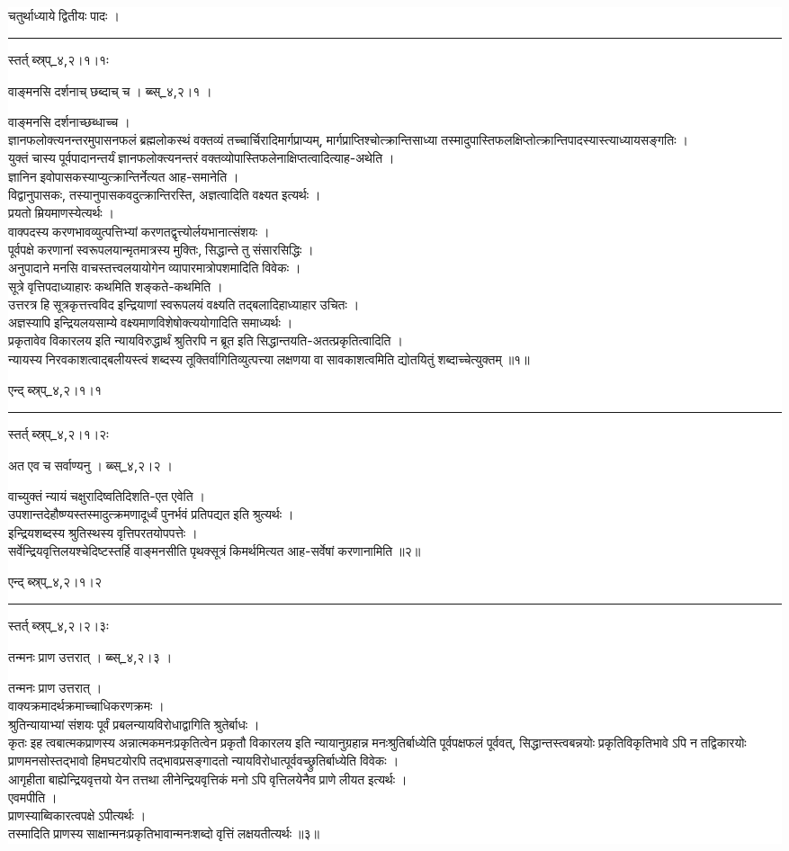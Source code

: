 चतुर्थाध्याये द्वितीयः पादः ।

____________________________________________________________________________________________  
    
स्तर्त् ब्स्र्प्_४,२।१।१ः

वाङ्मनसि दर्शनाच् छब्दाच् च । ब्ब्स्_४,२।१ ।

वाङ्मनसि दर्शनाच्छब्धाच्च ।  
ज्ञानफलोक्त्यनन्तरमुपासनफलं ब्रह्मलोकस्थं वक्तव्यं तच्चार्चिरादिमार्गप्राप्यम्, मार्गप्राप्तिश्चोत्क्रान्तिसाध्या तस्मादुपास्तिफलक्षिप्तोत्क्रान्तिपादस्यास्त्याध्यायसङ्गतिः ।  
युक्तं चास्य पूर्वपादानन्तर्यं ज्ञानफलोक्त्यनन्तरं वक्तव्योपास्तिफलेनाक्षिप्तत्वादित्याह-अथेति ।  
ज्ञानिन इवोपासकस्याप्युत्क्रान्तिर्नेत्यत आह-समानेति ।  
विद्वानुपासकः, तस्यानुपासकवदुत्क्रान्तिरस्ति, अज्ञत्वादिति वक्ष्यत इत्यर्थः ।  
प्रयतो म्रियमाणस्येत्यर्थः ।  
वाक्पदस्य करणभावव्युत्पत्तिभ्यां करणतद्वृत्त्योर्लयभानात्संशयः ।  
पूर्वपक्षे करणानां स्वरूपलयान्मृतमात्रस्य मुक्तिः, सिद्धान्ते तु संसारसिद्धिः ।  
अनुपादाने मनसि वाचस्तत्त्वलयायोगेन व्यापारमात्रोपशमादिति विवेकः ।  
सूत्रे वृत्तिपदाध्याहारः कथमिति शङ्कते-कथमिति ।  
उत्तरत्र हि सूत्रकृत्तत्त्वविद इन्द्रियाणां स्वरूपलयं वक्ष्यति तद्बलादिहाध्याहार उचितः ।  
अज्ञस्यापि इन्द्रियलयसाम्ये वक्ष्यमाणविशेषोक्त्ययोगादिति समाध्यर्थः ।  
प्रकृतावेव विकारलय इति न्यायविरुद्धार्थं श्रुतिरपि न ब्रूत इति सिद्धान्तयति-अतत्प्रकृतित्वादिति ।  
न्यायस्य निरवकाशत्वाद्बलीयस्त्वं शब्दस्य तूक्तिर्वागितिव्युत्पत्त्या लक्षणया वा सावकाशत्वमिति द्योतयितुं शब्दाच्चेत्युक्तम् ॥१॥

एन्द् ब्स्र्प्_४,२।१।१  
    
____________________________________________________________________________________________  
    
स्तर्त् ब्स्र्प्_४,२।१।२ः

अत एव च सर्वाण्यनु । ब्ब्स्_४,२।२ ।

वाच्युक्तं न्यायं चक्षुरादिष्वतिदिशति-एत एवेति ।  
उपशान्तदेहौष्ण्यस्तस्मादुत्क्रमणादूर्ध्वं पुनर्भवं प्रतिपद्यत इति श्रुत्यर्थः ।  
इन्द्रियशब्दस्य श्रुतिस्थस्य वृत्तिपरतयोपपत्तेः ।  
सर्वेन्द्रियवृत्तिलयश्चेदिष्टस्तर्हि वाङ्मनसीति पृथक्सूत्रं किमर्थमित्यत आह-सर्वेषां करणानामिति ॥२॥

एन्द् ब्स्र्प्_४,२।१।२  
    
____________________________________________________________________________________________  
    
स्तर्त् ब्स्र्प्_४,२।२।३ः

तन्मनः प्राण उत्तरात् । ब्ब्स्_४,२।३ ।

तन्मनः प्राण उत्तरात् ।  
वाक्यक्रमादर्थक्रमाच्चाधिकरणक्रमः ।  
श्रुतिन्यायाभ्यां संशयः पूर्वं प्रबलन्यायविरोधाद्वागिति श्रुतेर्बाधः ।  
कृतः इह त्वबात्मकप्राणस्य अन्नात्मकमनःप्रकृतित्वेन प्रकृतौ विकारलय इति न्यायानुग्रहान्न मनःश्रुतिर्बाध्येति पूर्वपक्षफलं पूर्ववत्, सिद्धान्तस्त्वबन्नयोः प्रकृतिविकृतिभावे ऽपि न तद्विकारयोः प्राणमनसोस्तद्भावो हिमघटयोरपि तद्भावप्रसङ्गादतो न्यायविरोधात्पूर्ववच्छ्रुतिर्बाध्येति विवेकः ।  
आगृहीता बाह्येन्द्रियवृत्तयो येन तत्तथा लीनेन्द्रियवृत्तिकं मनो ऽपि वृत्तिलयेनैव प्राणे लीयत इत्यर्थः ।  
एवमपीति ।  
प्राणस्याब्विकारत्वपक्षे ऽपीत्यर्थः ।  
तस्मादिति प्राणस्य साक्षान्मनःप्रकृतिभावान्मनःशब्दो वृत्तिं लक्षयतीत्यर्थः ॥३॥
